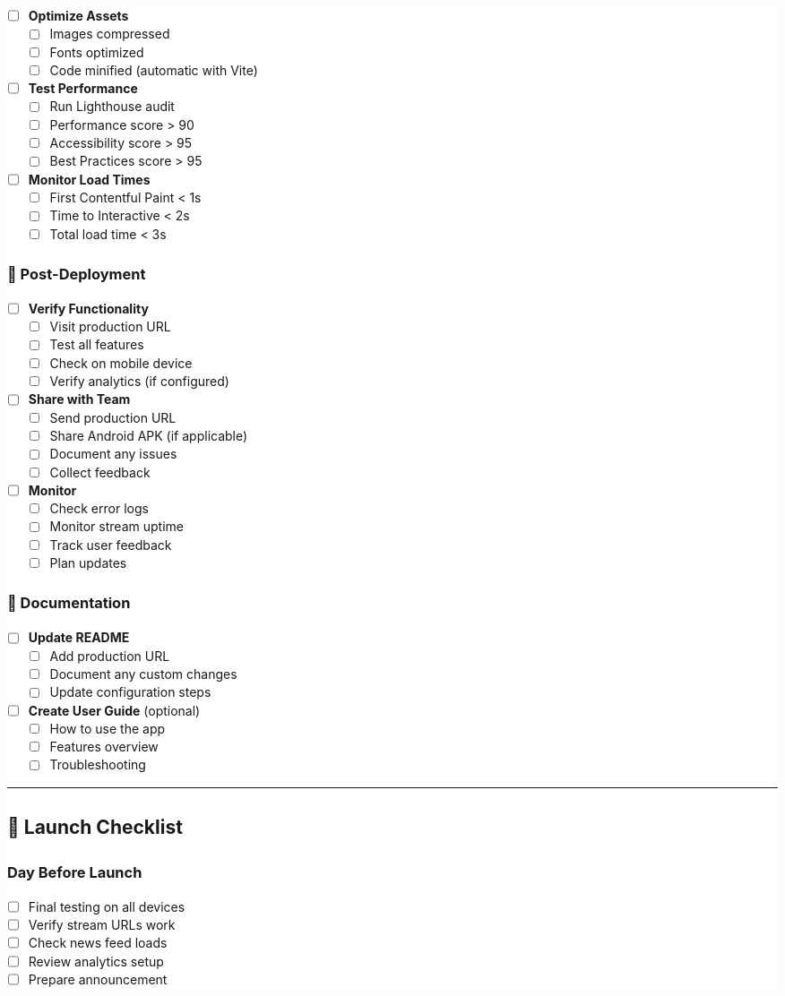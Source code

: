 - [ ] **Optimize Assets**
  - [ ] Images compressed
  - [ ] Fonts optimized
  - [ ] Code minified (automatic with Vite)

- [ ] **Test Performance**
  - [ ] Run Lighthouse audit
  - [ ] Performance score > 90
  - [ ] Accessibility score > 95
  - [ ] Best Practices score > 95

- [ ] **Monitor Load Times**
  - [ ] First Contentful Paint < 1s
  - [ ] Time to Interactive < 2s
  - [ ] Total load time < 3s

### 🎯 Post-Deployment

- [ ] **Verify Functionality**
  - [ ] Visit production URL
  - [ ] Test all features
  - [ ] Check on mobile device
  - [ ] Verify analytics (if configured)

- [ ] **Share with Team**
  - [ ] Send production URL
  - [ ] Share Android APK (if applicable)
  - [ ] Document any issues
  - [ ] Collect feedback

- [ ] **Monitor**
  - [ ] Check error logs
  - [ ] Monitor stream uptime
  - [ ] Track user feedback
  - [ ] Plan updates

### 📝 Documentation

- [ ] **Update README**
  - [ ] Add production URL
  - [ ] Document any custom changes
  - [ ] Update configuration steps

- [ ] **Create User Guide** (optional)
  - [ ] How to use the app
  - [ ] Features overview
  - [ ] Troubleshooting

---

## 🎉 Launch Checklist

### Day Before Launch
- [ ] Final testing on all devices
- [ ] Verify stream URLs work
- [ ] Check news feed loads
- [ ] Review analytics setup
- [ ] Prepare announcement
